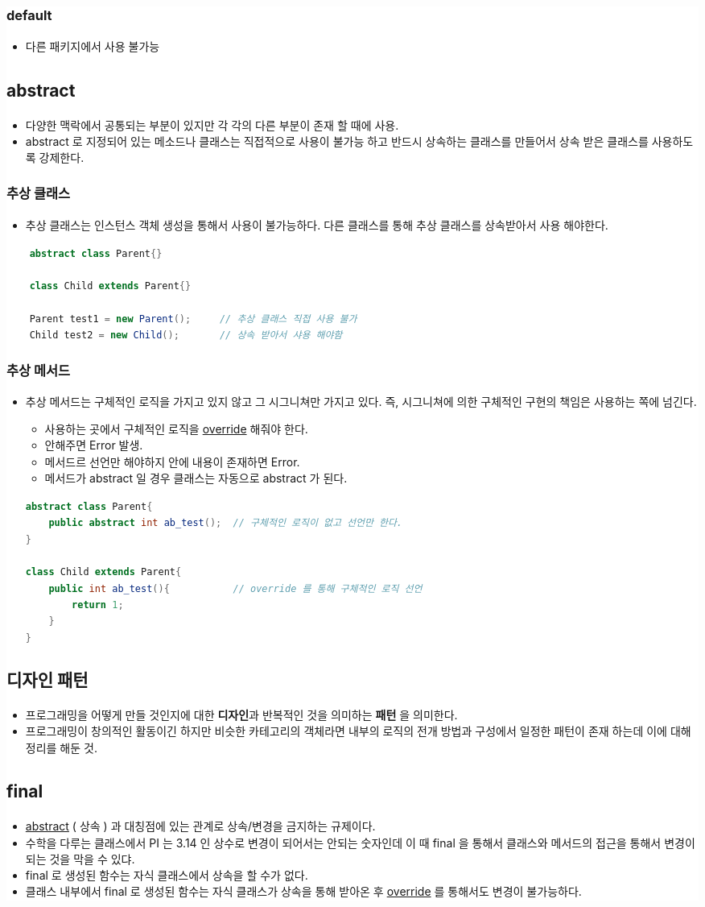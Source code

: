 ### default 

- 다른 패키지에서 사용 불가능

## abstract

- 다양한 맥락에서 공통되는 부분이 있지만 각 각의 다른 부분이 존재 할 때에 사용.
- abstract 로 지정되어 있는 메소드나 클래스는 직접적으로 사용이 불가능 하고 반드시 상속하는 클래스를 만들어서 상속 
받은 클래스를 사용하도록 강제한다.

### 추상 클래스

- 추상 클래스는 인스턴스 객체 생성을 통해서 사용이 불가능하다. 다른 클래스를 통해 추상 클래스를 상속받아서 사용 해야한다.

```JAVA
    abstract class Parent{}
    
    class Child extends Parent{}

    Parent test1 = new Parent();     // 추상 클래스 직접 사용 불가
    Child test2 = new Child();       // 상속 받아서 샤용 해야함
```
 
### 추상 메서드

- 추상 메서드는 구체적인 로직을 가지고 있지 않고 그 시그니쳐만 가지고 있다. 즉, 시그니쳐에 의한 구체적인 구현의 책임은 사용하는 쪽에 넘긴다.
    - 사용하는 곳에서 구체적인 로직을 [override](#override) 해줘야 한다.
    - 안해주면 Error 발생.
    - 메서드르 선언만 해야하지 안에 내용이 존재하면 Error.
    - 메서드가 abstract 일 경우 클래스는 자동으로 abstract 가 된다.
    
    ```JAVA
    abstract class Parent{
        public abstract int ab_test();  // 구체적인 로직이 없고 선언만 한다.
    }

    class Child extends Parent{
        public int ab_test(){           // override 를 통해 구체적인 로직 선언
            return 1;
        }
    }
    ```

## 디자인 패턴

- 프로그래밍을 어떻게 만들 것인지에 대한 **디자인**과 반복적인 것을 의미하는 **패턴** 을 의미한다.
- 프로그래밍이 창의적인 활동이긴 하지만 비슷한 카테고리의 객체라면 내부의 로직의 전개 방법과 구성에서 일정한 패턴이 존재 하는데 이에 대해 정리를 해둔 것.

## final

- [abstract](#abstract) ( 상속 ) 과 대칭점에 있는 관계로 상속/변경을 금지하는 규제이다.
- 수학을 다루는 클래스에서 PI 는 3.14 인 상수로 변경이 되어서는 안되는 숫자인데 이 때 final 을 통해서 클래스와 메서드의 접근을 통해서 변경이 되는 것을 막을 수 있댜.
- final 로 생성된 함수는 자식 클래스에서 상속을 할 수가 없다.
- 클래스 내부에서 final 로 생성된 함수는 자식 클래스가 상속을 통해 받아온 후 [override](#override) 를 통해서도 변경이 불가능하다.
